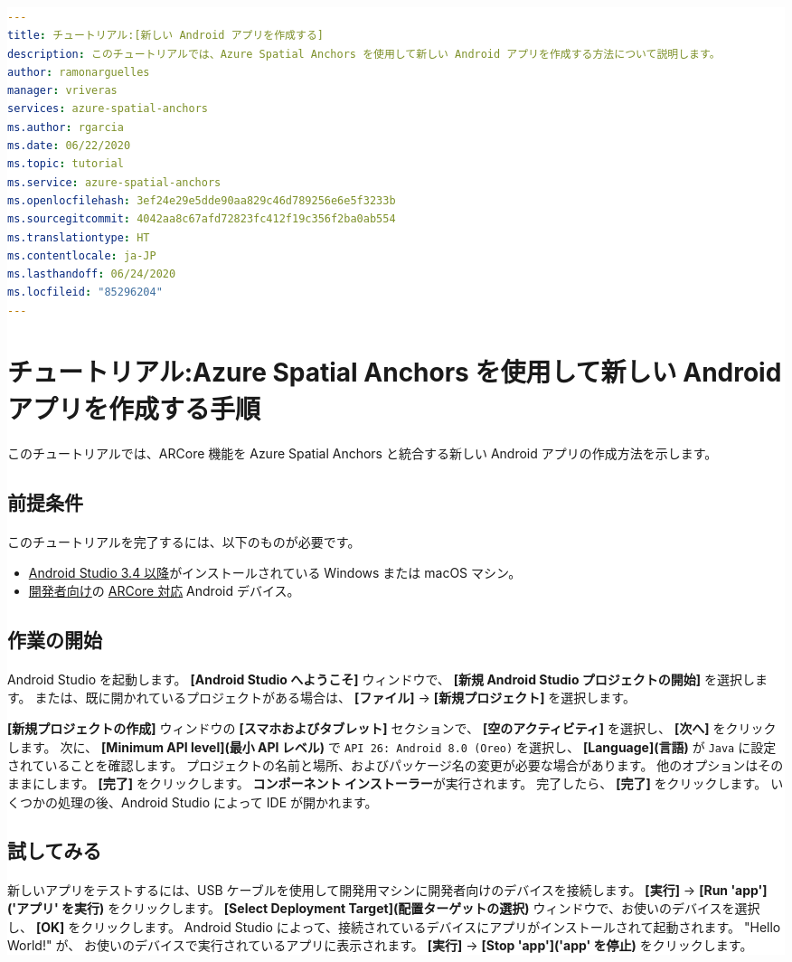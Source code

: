 ```yaml
---
title: チュートリアル:[新しい Android アプリを作成する]
description: このチュートリアルでは、Azure Spatial Anchors を使用して新しい Android アプリを作成する方法について説明します。
author: ramonarguelles
manager: vriveras
services: azure-spatial-anchors
ms.author: rgarcia
ms.date: 06/22/2020
ms.topic: tutorial
ms.service: azure-spatial-anchors
ms.openlocfilehash: 3ef24e29e5dde90aa829c46d789256e6e5f3233b
ms.sourcegitcommit: 4042aa8c67afd72823fc412f19c356f2ba0ab554
ms.translationtype: HT
ms.contentlocale: ja-JP
ms.lasthandoff: 06/24/2020
ms.locfileid: "85296204"
---
```

# <a name="tutorial-step-by-step-instructions-to-create-a-new-android-app-using-azure-spatial-anchors"></a>チュートリアル:Azure Spatial Anchors を使用して新しい Android アプリを作成する手順

このチュートリアルでは、ARCore 機能を Azure Spatial Anchors と統合する新しい Android アプリの作成方法を示します。

## <a name="prerequisites"></a>前提条件

このチュートリアルを完了するには、以下のものが必要です。

- <a href="https://developer.android.com/studio/" target="_blank">Android Studio 3.4 以降</a>がインストールされている Windows または macOS マシン。
- <a href="https://developer.android.com/studio/debug/dev-options" target="_blank">開発者向け</a>の <a href="https://developers.google.com/ar/discover/supported-devices" target="_blank">ARCore 対応</a> Android デバイス。

## <a name="getting-started"></a>作業の開始

Android Studio を起動します。 **[Android Studio へようこそ]** ウィンドウで、 **[新規 Android Studio プロジェクトの開始]** を選択します。 または、既に開かれているプロジェクトがある場合は、 **[ファイル]** -> **[新規プロジェクト]** を選択します。

**[新規プロジェクトの作成]** ウィンドウの **[スマホおよびタブレット]** セクションで、 **[空のアクティビティ]** を選択し、 **[次へ]** をクリックします。 次に、 **[Minimum API level]\(最小 API レベル\)** で `API 26: Android 8.0 (Oreo)` を選択し、 **[Language]\(言語\)** が `Java` に設定されていることを確認します。 プロジェクトの名前と場所、およびパッケージ名の変更が必要な場合があります。 他のオプションはそのままにします。 **[完了]** をクリックします。 **コンポーネント インストーラー**が実行されます。 完了したら、 **[完了]** をクリックします。 いくつかの処理の後、Android Studio によって IDE が開かれます。

## <a name="trying-it-out"></a>試してみる

新しいアプリをテストするには、USB ケーブルを使用して開発用マシンに開発者向けのデバイスを接続します。 **[実行]** -> **[Run 'app']\('アプリ' を実行\)** をクリックします。 **[Select Deployment Target]\(配置ターゲットの選択\)** ウィンドウで、お使いのデバイスを選択し、 **[OK]** をクリックします。 Android Studio によって、接続されているデバイスにアプリがインストールされて起動されます。 "Hello World!" が、 お使いのデバイスで実行されているアプリに表示されます。 **[実行]** -> **[Stop 'app']\('app' を停止\)** をクリックします。
